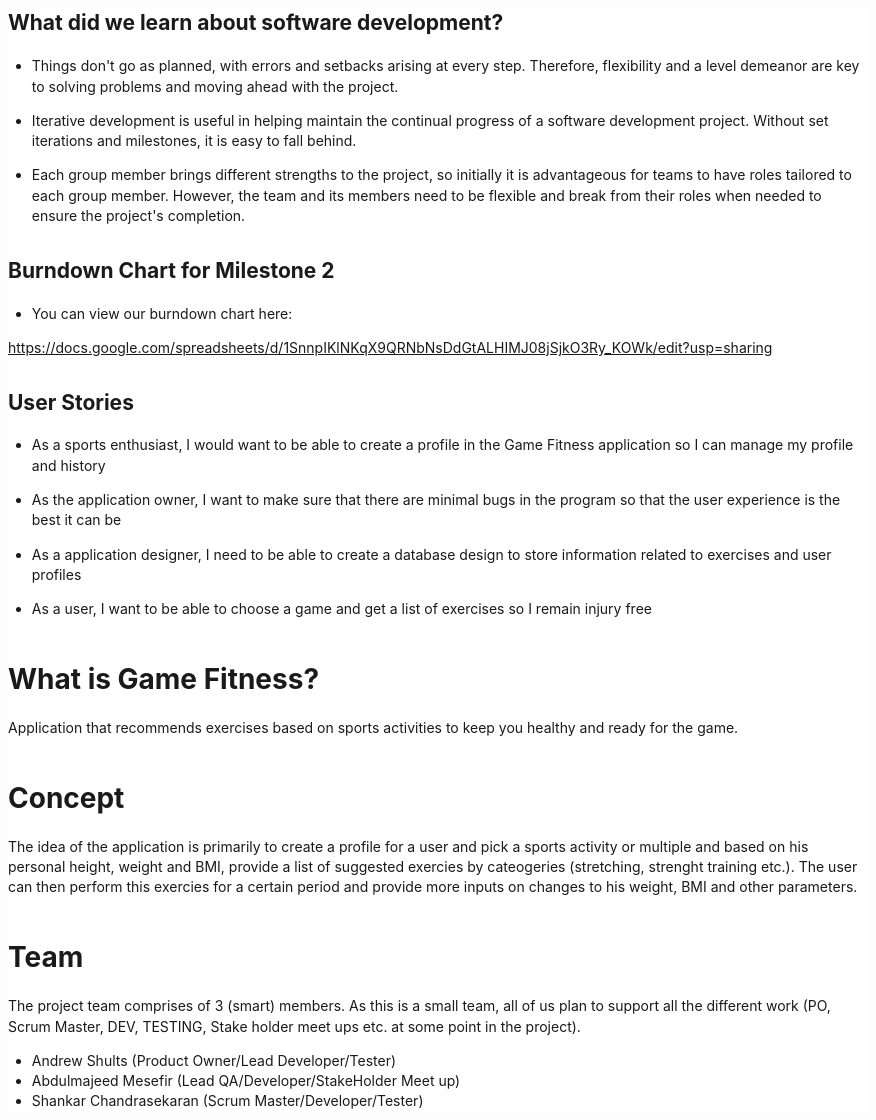 ## What did we learn about software development?

- Things don't go as planned, with errors and setbacks arising at every step. Therefore, flexibility and a level demeanor are key to solving problems and moving ahead with the project.

- Iterative development is useful in helping maintain the continual progress of a software development project. Without set iterations and milestones, it is easy to fall behind.

- Each group member brings different strengths to the project, so initially it is advantageous for teams to have roles tailored to each group member. However, the team and its members need to be flexible and break from their roles when needed to ensure the project's completion.


## Burndown Chart for Milestone 2

- You can view our burndown chart here:

https://docs.google.com/spreadsheets/d/1SnnpIKlNKqX9QRNbNsDdGtALHIMJ08jSjkO3Ry_KOWk/edit?usp=sharing

## User Stories

- As a sports enthusiast, I would want to be able to create a profile in the Game Fitness application so I can manage my profile and history

- As the application owner, I want to make sure that there are minimal bugs in the program so that the user experience is the best it can be

- As a application designer, I need to be able to create a database design to store information related to exercises and user profiles

- As a user, I want to be able to choose a game and get a list of exercises so I remain injury free

# What is Game Fitness?
 Application that recommends exercises based on sports activities to keep you healthy and ready for the game.

# Concept
  The idea of the application is primarily to create a profile for a user and pick a sports activity or multiple and based on his personal height, weight and BMI, provide a list of suggested exercies by cateogeries (stretching, strenght training etc.). The user can then perform this exercies for a certain period and provide more inputs on changes to his weight, BMI and other parameters.
 
# Team

The project team comprises of 3 (smart) members. As this is a small team, all of us plan to support all the different work (PO, Scrum Master, DEV, TESTING, Stake holder meet ups etc. at some point in the project).

- Andrew Shults (Product Owner/Lead Developer/Tester)
- Abdulmajeed Mesefir (Lead QA/Developer/StakeHolder Meet up)
- Shankar Chandrasekaran (Scrum Master/Developer/Tester)
